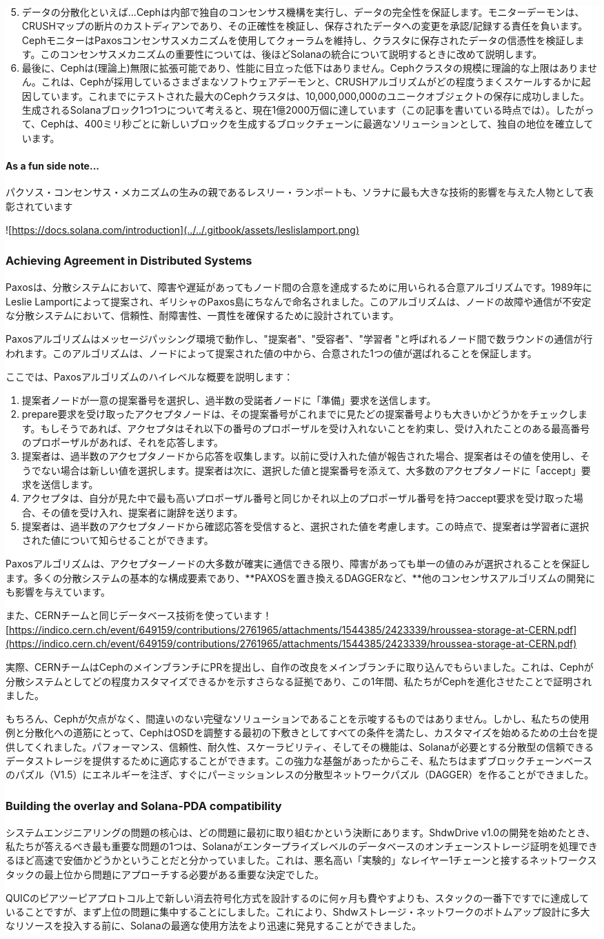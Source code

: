 5. データの分散化といえば...Cephは内部で独自のコンセンサス機構を実行し、データの完全性を保証します。モニターデーモンは、CRUSHマップの断片のカストディアンであり、その正確性を検証し、保存されたデータへの変更を承認/記録する責任を負います。CephモニターはPaxosコンセンサスメカニズムを使用してクォーラムを維持し、クラスタに保存されたデータの信憑性を検証します。このコンセンサスメカニズムの重要性については、後ほどSolanaの統合について説明するときに改めて説明します。
6. 最後に、Cephは(理論上)無限に拡張可能であり、性能に目立った低下はありません。Cephクラスタの規模に理論的な上限はありません。これは、Cephが採用しているさまざまなソフトウェアデーモンと、CRUSHアルゴリズムがどの程度うまくスケールするかに起因しています。これまでにテストされた最大のCephクラスタは、10,000,000,000のユニークオブジェクトの保存に成功しました。生成されるSolanaブロック1つ1つについて考えると、現在1億2000万個に達しています（この記事を書いている時点では）。したがって、Cephは、400ミリ秒ごとに新しいブロックを生成するブロックチェーンに最適なソリューションとして、独自の地位を確立しています。

#### **As a fun side note...**

パクソス・コンセンサス・メカニズムの生みの親であるレスリー・ランポートも、ソラナに最も大きな技術的影響を与えた人物として表彰されています

![https://docs.solana.com/introduction](../../.gitbook/assets/leslislamport.png)

### Achieving Agreement in Distributed Systems

Paxosは、分散システムにおいて、障害や遅延があってもノード間の合意を達成するために用いられる合意アルゴリズムです。1989年にLeslie Lamportによって提案され、ギリシャのPaxos島にちなんで命名されました。このアルゴリズムは、ノードの故障や通信が不安定な分散システムにおいて、信頼性、耐障害性、一貫性を確保するために設計されています。

Paxosアルゴリズムはメッセージパッシング環境で動作し、"提案者"、"受容者"、"学習者 "と呼ばれるノード間で数ラウンドの通信が行われます。このアルゴリズムは、ノードによって提案された値の中から、合意された1つの値が選ばれることを保証します。

ここでは、Paxosアルゴリズムのハイレベルな概要を説明します：

1. 提案者ノードが一意の提案番号を選択し、過半数の受諾者ノードに「準備」要求を送信します。
2. prepare要求を受け取ったアクセプタノードは、その提案番号がこれまでに見たどの提案番号よりも大きいかどうかをチェックします。もしそうであれば、アクセプタはそれ以下の番号のプロポーザルを受け入れないことを約束し、受け入れたことのある最高番号のプロポーザルがあれば、それを応答します。
3. 提案者は、過半数のアクセプタノードから応答を収集します。以前に受け入れた値が報告された場合、提案者はその値を使用し、そうでない場合は新しい値を選択します。提案者は次に、選択した値と提案番号を添えて、大多数のアクセプタノードに「accept」要求を送信します。
4. アクセプタは、自分が見た中で最も高いプロポーザル番号と同じかそれ以上のプロポーザル番号を持つaccept要求を受け取った場合、その値を受け入れ、提案者に謝辞を送ります。
5. 提案者は、過半数のアクセプタノードから確認応答を受信すると、選択された値を考慮します。この時点で、提案者は学習者に選択された値について知らせることができます。

Paxosアルゴリズムは、アクセプターノードの大多数が確実に通信できる限り、障害があっても単一の値のみが選択されることを保証します。多くの分散システムの基本的な構成要素であり、**PAXOSを置き換えるDAGGERなど、**他のコンセンサスアルゴリズムの開発にも影響を与えています。

また、CERNチームと同じデータベース技術を使っています！[https://indico.cern.ch/event/649159/contributions/2761965/attachments/1544385/2423339/hroussea-storage-at-CERN.pdf](https://indico.cern.ch/event/649159/contributions/2761965/attachments/1544385/2423339/hroussea-storage-at-CERN.pdf)

実際、CERNチームはCephのメインブランチにPRを提出し、自作の改良をメインブランチに取り込んでもらいました。これは、Cephが分散システムとしてどの程度カスタマイズできるかを示すさらなる証拠であり、この1年間、私たちがCephを進化させたことで証明されました。

もちろん、Cephが欠点がなく、間違いのない完璧なソリューションであることを示唆するものではありません。しかし、私たちの使用例と分散化への道筋にとって、CephはOSDを調整する最初の下敷きとしてすべての条件を満たし、カスタマイズを始めるための土台を提供してくれました。パフォーマンス、信頼性、耐久性、スケーラビリティ、そしてその機能は、Solanaが必要とする分散型の信頼できるデータストレージを提供するために適応することができます。この強力な基盤があったからこそ、私たちはまずブロックチェーンベースのパズル（V1.5）にエネルギーを注ぎ、すぐにパーミッションレスの分散型ネットワークパズル（DAGGER）を作ることができました。

### **Building the overlay and Solana-PDA compatibility**

システムエンジニアリングの問題の核心は、どの問題に最初に取り組むかという決断にあります。ShdwDrive v1.0の開発を始めたとき、私たちが答えるべき最も重要な問題の1つは、Solanaがエンタープライズレベルのデータベースのオンチェーンストレージ証明を処理できるほど高速で安価かどうかということだと分かっていました。これは、悪名高い「実験的」なレイヤー1チェーンと接するネットワークスタックの最上位から問題にアプローチする必要がある重要な決定でした。

QUICのピアツーピアプロトコル上で新しい消去符号化方式を設計するのに何ヶ月も費やすよりも、スタックの一番下ですでに達成していることですが、まず上位の問題に集中することにしました。これにより、Shdwストレージ・ネットワークのボトムアップ設計に多大なリソースを投入する前に、Solanaの最適な使用方法をより迅速に発見することができました。
